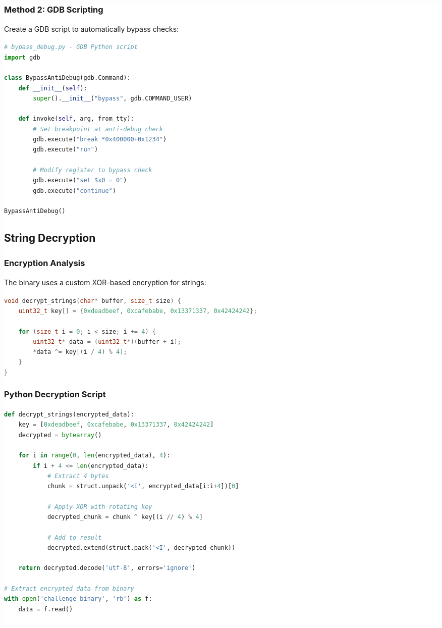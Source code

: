### Method 2: GDB Scripting

Create a GDB script to automatically bypass checks:

```python
# bypass_debug.py - GDB Python script
import gdb

class BypassAntiDebug(gdb.Command):
    def __init__(self):
        super().__init__("bypass", gdb.COMMAND_USER)
    
    def invoke(self, arg, from_tty):
        # Set breakpoint at anti-debug check
        gdb.execute("break *0x400000+0x1234")
        gdb.execute("run")
        
        # Modify register to bypass check
        gdb.execute("set $x0 = 0")
        gdb.execute("continue")

BypassAntiDebug()
```

## String Decryption

### Encryption Analysis

The binary uses a custom XOR-based encryption for strings:

```c
void decrypt_strings(char* buffer, size_t size) {
    uint32_t key[] = {0xdeadbeef, 0xcafebabe, 0x13371337, 0x42424242};
    
    for (size_t i = 0; i < size; i += 4) {
        uint32_t* data = (uint32_t*)(buffer + i);
        *data ^= key[(i / 4) % 4];
    }
}
```

### Python Decryption Script

```python
def decrypt_strings(encrypted_data):
    key = [0xdeadbeef, 0xcafebabe, 0x13371337, 0x42424242]
    decrypted = bytearray()
    
    for i in range(0, len(encrypted_data), 4):
        if i + 4 <= len(encrypted_data):
            # Extract 4 bytes
            chunk = struct.unpack('<I', encrypted_data[i:i+4])[0]
            
            # Apply XOR with rotating key
            decrypted_chunk = chunk ^ key[(i // 4) % 4]
            
            # Add to result
            decrypted.extend(struct.pack('<I', decrypted_chunk))
    
    return decrypted.decode('utf-8', errors='ignore')

# Extract encrypted data from binary
with open('challenge_binary', 'rb') as f:
    data = f.read()
    
```